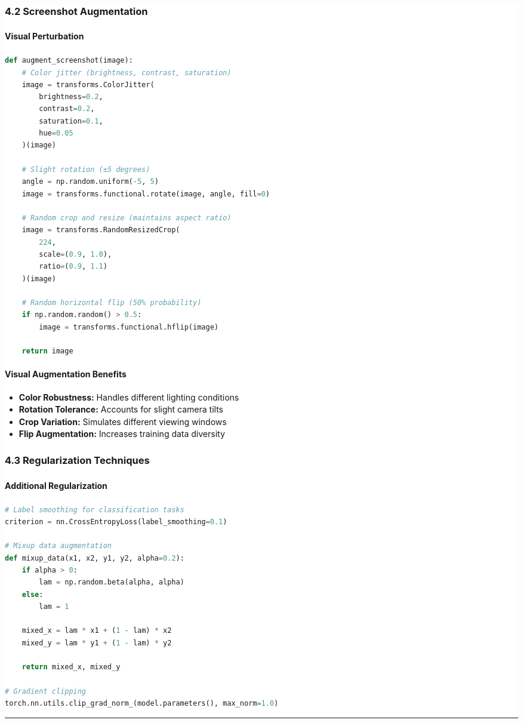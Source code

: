 ### 4.2 Screenshot Augmentation

#### Visual Perturbation
```python
def augment_screenshot(image):
    # Color jitter (brightness, contrast, saturation)
    image = transforms.ColorJitter(
        brightness=0.2, 
        contrast=0.2, 
        saturation=0.1,
        hue=0.05
    )(image)
    
    # Slight rotation (±5 degrees)
    angle = np.random.uniform(-5, 5)
    image = transforms.functional.rotate(image, angle, fill=0)
    
    # Random crop and resize (maintains aspect ratio)
    image = transforms.RandomResizedCrop(
        224, 
        scale=(0.9, 1.0), 
        ratio=(0.9, 1.1)
    )(image)
    
    # Random horizontal flip (50% probability)
    if np.random.random() > 0.5:
        image = transforms.functional.hflip(image)
    
    return image
```

#### Visual Augmentation Benefits
- **Color Robustness:** Handles different lighting conditions
- **Rotation Tolerance:** Accounts for slight camera tilts
- **Crop Variation:** Simulates different viewing windows
- **Flip Augmentation:** Increases training data diversity

### 4.3 Regularization Techniques

#### Additional Regularization
```python
# Label smoothing for classification tasks
criterion = nn.CrossEntropyLoss(label_smoothing=0.1)

# Mixup data augmentation
def mixup_data(x1, x2, y1, y2, alpha=0.2):
    if alpha > 0:
        lam = np.random.beta(alpha, alpha)
    else:
        lam = 1
    
    mixed_x = lam * x1 + (1 - lam) * x2
    mixed_y = lam * y1 + (1 - lam) * y2
    
    return mixed_x, mixed_y

# Gradient clipping
torch.nn.utils.clip_grad_norm_(model.parameters(), max_norm=1.0)
```

---